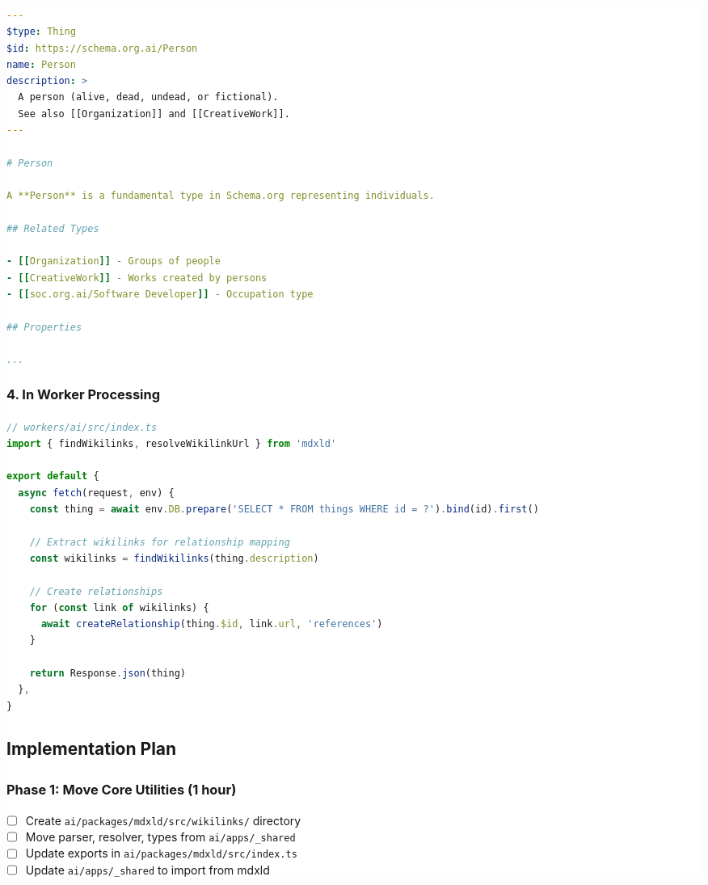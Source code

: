 ```yaml
---
$type: Thing
$id: https://schema.org.ai/Person
name: Person
description: >
  A person (alive, dead, undead, or fictional).
  See also [[Organization]] and [[CreativeWork]].
---

# Person

A **Person** is a fundamental type in Schema.org representing individuals.

## Related Types

- [[Organization]] - Groups of people
- [[CreativeWork]] - Works created by persons
- [[soc.org.ai/Software Developer]] - Occupation type

## Properties

...
```

### 4. In Worker Processing

```typescript
// workers/ai/src/index.ts
import { findWikilinks, resolveWikilinkUrl } from 'mdxld'

export default {
  async fetch(request, env) {
    const thing = await env.DB.prepare('SELECT * FROM things WHERE id = ?').bind(id).first()

    // Extract wikilinks for relationship mapping
    const wikilinks = findWikilinks(thing.description)

    // Create relationships
    for (const link of wikilinks) {
      await createRelationship(thing.$id, link.url, 'references')
    }

    return Response.json(thing)
  },
}
```

## Implementation Plan

### Phase 1: Move Core Utilities (1 hour)
- [ ] Create `ai/packages/mdxld/src/wikilinks/` directory
- [ ] Move parser, resolver, types from `ai/apps/_shared`
- [ ] Update exports in `ai/packages/mdxld/src/index.ts`
- [ ] Update `ai/apps/_shared` to import from mdxld
